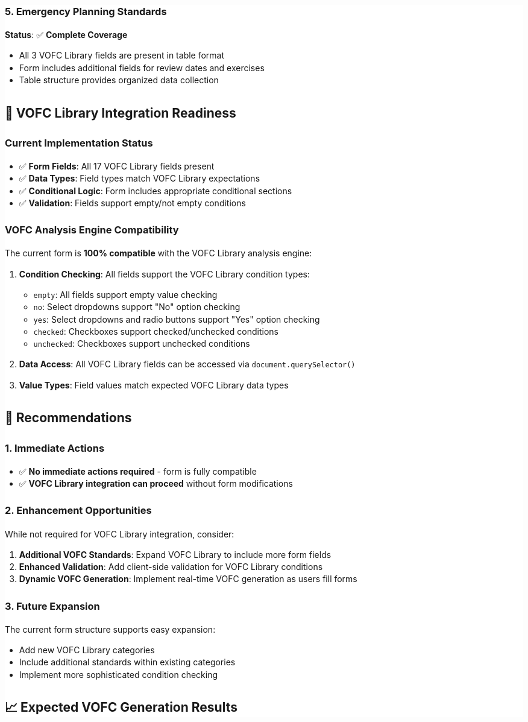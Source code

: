 ### **5. Emergency Planning Standards**
**Status**: ✅ **Complete Coverage**
- All 3 VOFC Library fields are present in table format
- Form includes additional fields for review dates and exercises
- Table structure provides organized data collection

## 🎯 **VOFC Library Integration Readiness**

### **Current Implementation Status**
- ✅ **Form Fields**: All 17 VOFC Library fields present
- ✅ **Data Types**: Field types match VOFC Library expectations
- ✅ **Conditional Logic**: Form includes appropriate conditional sections
- ✅ **Validation**: Fields support empty/not empty conditions

### **VOFC Analysis Engine Compatibility**
The current form is **100% compatible** with the VOFC Library analysis engine:

1. **Condition Checking**: All fields support the VOFC Library condition types:
   - `empty`: All fields support empty value checking
   - `no`: Select dropdowns support "No" option checking
   - `yes`: Select dropdowns and radio buttons support "Yes" option checking
   - `checked`: Checkboxes support checked/unchecked conditions
   - `unchecked`: Checkboxes support unchecked conditions

2. **Data Access**: All VOFC Library fields can be accessed via `document.querySelector()`

3. **Value Types**: Field values match expected VOFC Library data types

## 🚀 **Recommendations**

### **1. Immediate Actions**
- ✅ **No immediate actions required** - form is fully compatible
- ✅ **VOFC Library integration can proceed** without form modifications

### **2. Enhancement Opportunities**
While not required for VOFC Library integration, consider:

1. **Additional VOFC Standards**: Expand VOFC Library to include more form fields
2. **Enhanced Validation**: Add client-side validation for VOFC Library conditions
3. **Dynamic VOFC Generation**: Implement real-time VOFC generation as users fill forms

### **3. Future Expansion**
The current form structure supports easy expansion:
- Add new VOFC Library categories
- Include additional standards within existing categories
- Implement more sophisticated condition checking

## 📈 **Expected VOFC Generation Results**
